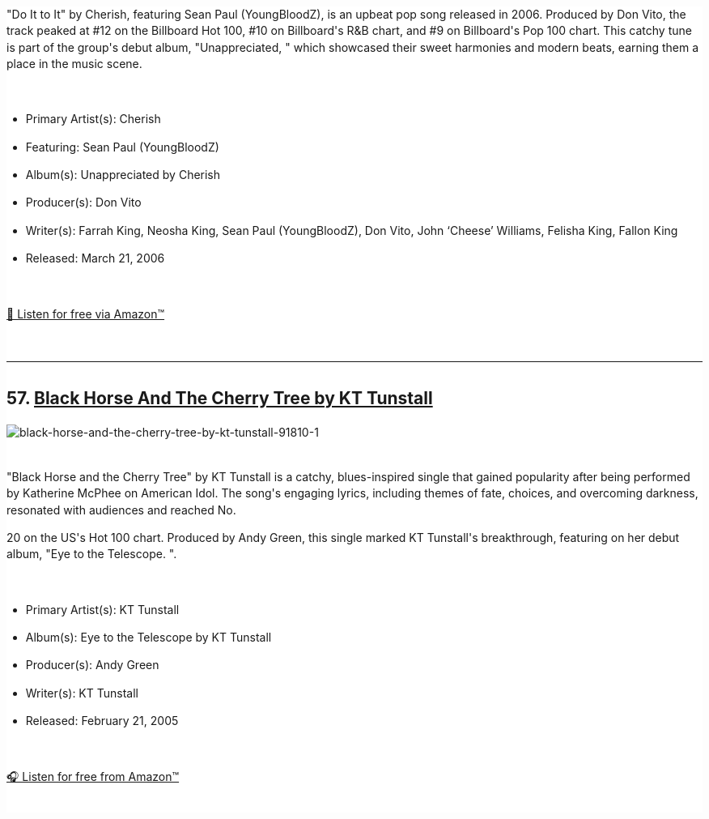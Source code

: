 "Do It to It" by Cherish, featuring Sean Paul (YoungBloodZ), is an upbeat pop song released in 2006. Produced by Don Vito, the track peaked at #12 on the Billboard Hot 100, #10 on Billboard's R&B chart, and #9 on Billboard's Pop 100 chart. This catchy tune is part of the group's debut album, "Unappreciated, " which showcased their sweet harmonies and modern beats, earning them a place in the music scene.

<br>

- Primary Artist(s): Cherish

- Featuring: Sean Paul (YoungBloodZ)

- Album(s): Unappreciated by Cherish

- Producer(s): Don Vito

- Writer(s): Farrah King, Neosha King, Sean Paul (YoungBloodZ), Don Vito, John ‘Cheese’ Williams, Felisha King, Fallon King

- Released: March 21, 2006

<br>

[🎵 Listen for free via Amazon™](https://serp.ly/amazonprime)

<br>

<hr>

## 57. [Black Horse And The Cherry Tree by KT Tunstall](https://serp.ly/amazon/Black+Horse+And+The+Cherry+Tree+by%C2%A0KT%C2%A0Tunstall?i=digital-music)

<div class="image"><img alt="black-horse-and-the-cherry-tree-by-kt-tunstall-91810-1" height="540" src="https://imagedelivery.net/XRNHhJkVKCwA1q8dBxfEtw/black-horse-and-the-cherry-tree-by-kt-tunstall-91810-1/h=540,fit=pad,background=black"/></div>

<br>

"Black Horse and the Cherry Tree" by KT Tunstall is a catchy, blues-inspired single that gained popularity after being performed by Katherine McPhee on American Idol. The song's engaging lyrics, including themes of fate, choices, and overcoming darkness, resonated with audiences and reached No.

20 on the US's Hot 100 chart. Produced by Andy Green, this single marked KT Tunstall's breakthrough, featuring on her debut album, "Eye to the Telescope. ".

<br>

- Primary Artist(s): KT Tunstall

- Album(s): Eye to the Telescope by KT Tunstall

- Producer(s): Andy Green

- Writer(s): KT Tunstall

- Released: February 21, 2005

<br>

[🎧 Listen for free from Amazon™](https://serp.ly/amazonprime)

<br>
